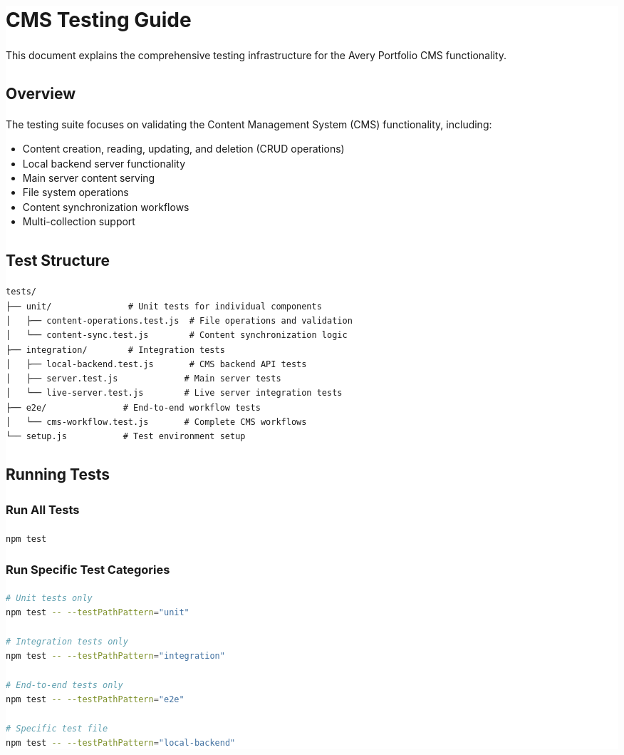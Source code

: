 # CMS Testing Guide

This document explains the comprehensive testing infrastructure for the Avery Portfolio CMS functionality.

## Overview

The testing suite focuses on validating the Content Management System (CMS) functionality, including:

- Content creation, reading, updating, and deletion (CRUD operations)
- Local backend server functionality  
- Main server content serving
- File system operations
- Content synchronization workflows
- Multi-collection support

## Test Structure

```
tests/
├── unit/               # Unit tests for individual components
│   ├── content-operations.test.js  # File operations and validation
│   └── content-sync.test.js        # Content synchronization logic
├── integration/        # Integration tests
│   ├── local-backend.test.js       # CMS backend API tests
│   ├── server.test.js             # Main server tests
│   └── live-server.test.js        # Live server integration tests
├── e2e/               # End-to-end workflow tests
│   └── cms-workflow.test.js       # Complete CMS workflows
└── setup.js           # Test environment setup
```

## Running Tests

### Run All Tests
```bash
npm test
```

### Run Specific Test Categories
```bash
# Unit tests only
npm test -- --testPathPattern="unit"

# Integration tests only  
npm test -- --testPathPattern="integration"

# End-to-end tests only
npm test -- --testPathPattern="e2e"

# Specific test file
npm test -- --testPathPattern="local-backend"
```
